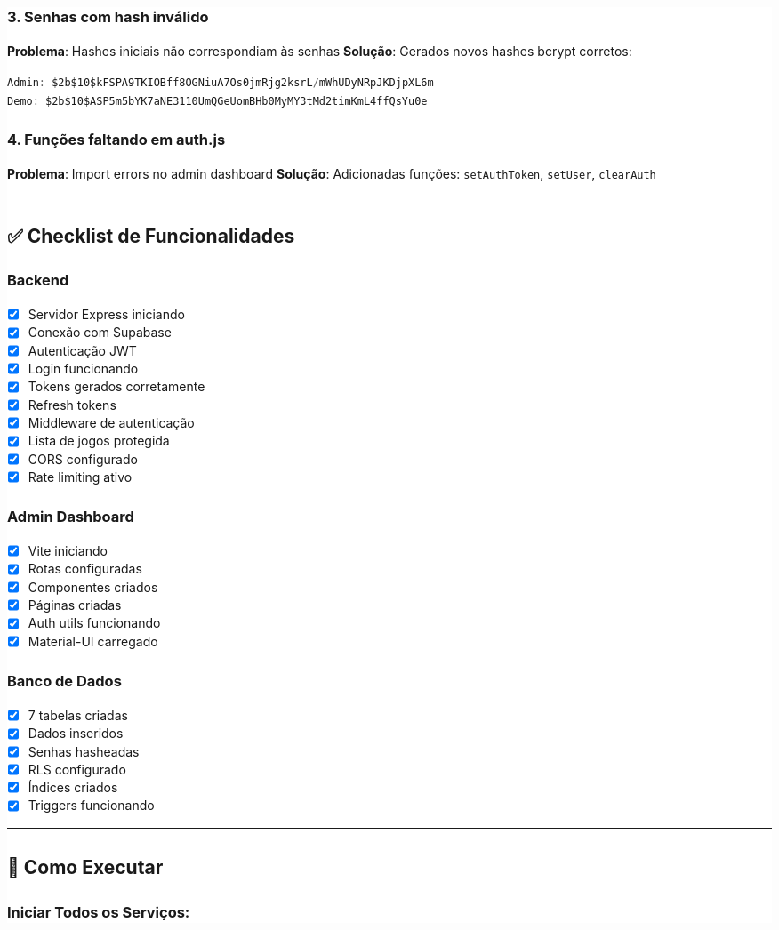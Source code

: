 ### 3. Senhas com hash inválido
**Problema**: Hashes iniciais não correspondiam às senhas
**Solução**: Gerados novos hashes bcrypt corretos:
```javascript
Admin: $2b$10$kFSPA9TKIOBff8OGNiuA7Os0jmRjg2ksrL/mWhUDyNRpJKDjpXL6m
Demo: $2b$10$ASP5m5bYK7aNE3110UmQGeUomBHb0MyMY3tMd2timKmL4ffQsYu0e
```

### 4. Funções faltando em auth.js
**Problema**: Import errors no admin dashboard
**Solução**: Adicionadas funções: `setAuthToken`, `setUser`, `clearAuth`

---

## ✅ Checklist de Funcionalidades

### Backend
- [x] Servidor Express iniciando
- [x] Conexão com Supabase
- [x] Autenticação JWT
- [x] Login funcionando
- [x] Tokens gerados corretamente
- [x] Refresh tokens
- [x] Middleware de autenticação
- [x] Lista de jogos protegida
- [x] CORS configurado
- [x] Rate limiting ativo

### Admin Dashboard
- [x] Vite iniciando
- [x] Rotas configuradas
- [x] Componentes criados
- [x] Páginas criadas
- [x] Auth utils funcionando
- [x] Material-UI carregado

### Banco de Dados
- [x] 7 tabelas criadas
- [x] Dados inseridos
- [x] Senhas hasheadas
- [x] RLS configurado
- [x] Índices criados
- [x] Triggers funcionando

---

## 🚀 Como Executar

### Iniciar Todos os Serviços:
